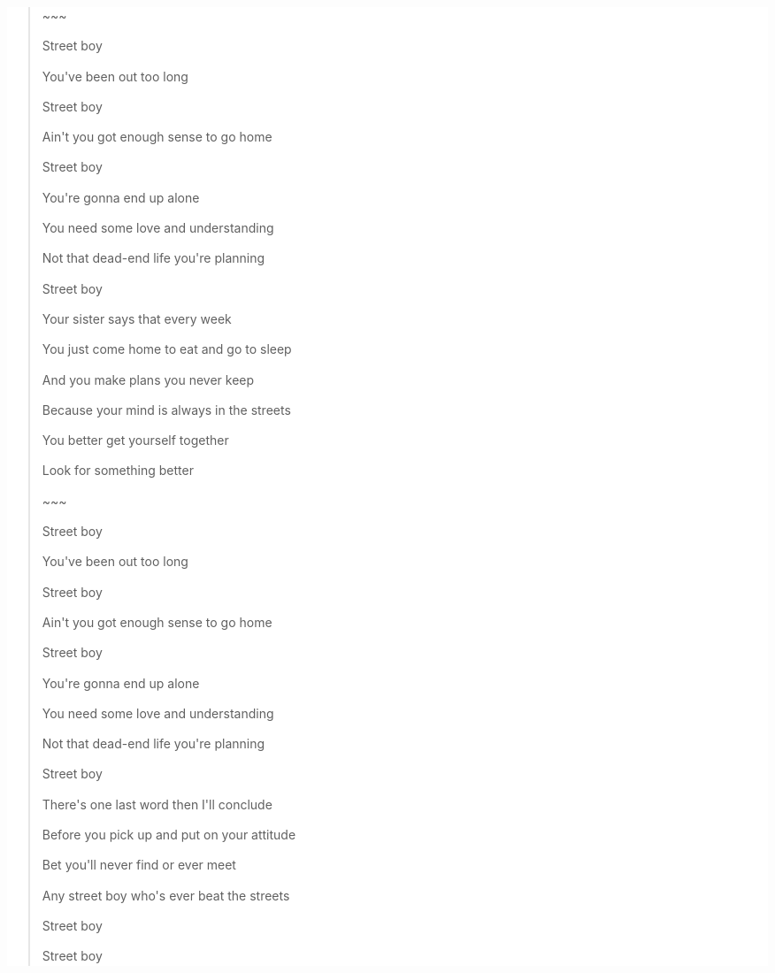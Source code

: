 > 
> \~~~
> 
> Street boy
> 
> You've been out too long
> 
> Street boy
> 
> Ain't you got enough sense to go home
> 
> Street boy
> 
> You're gonna end up alone
> 
> You need some love and understanding
> 
> Not that dead-end life you're planning
> 
> Street boy
> 
> Your sister says that every week
> 
> You just come home to eat and go to sleep
> 
> And you make plans you never keep
> 
> Because your mind is always in the streets
> 
> You better get yourself together
> 
> Look for something better
> 
> \~~~
> 
> Street boy
> 
> You've been out too long
> 
> Street boy
> 
> Ain't you got enough sense to go home
> 
> Street boy
> 
> You're gonna end up alone
> 
> You need some love and understanding
> 
> Not that dead-end life you're planning
> 
> Street boy
> 
> There's one last word then I'll conclude
> 
> Before you pick up and put on your attitude
> 
> Bet you'll never find or ever meet
> 
> Any street boy who's ever beat the streets
> 
> Street boy
> 
> Street boy